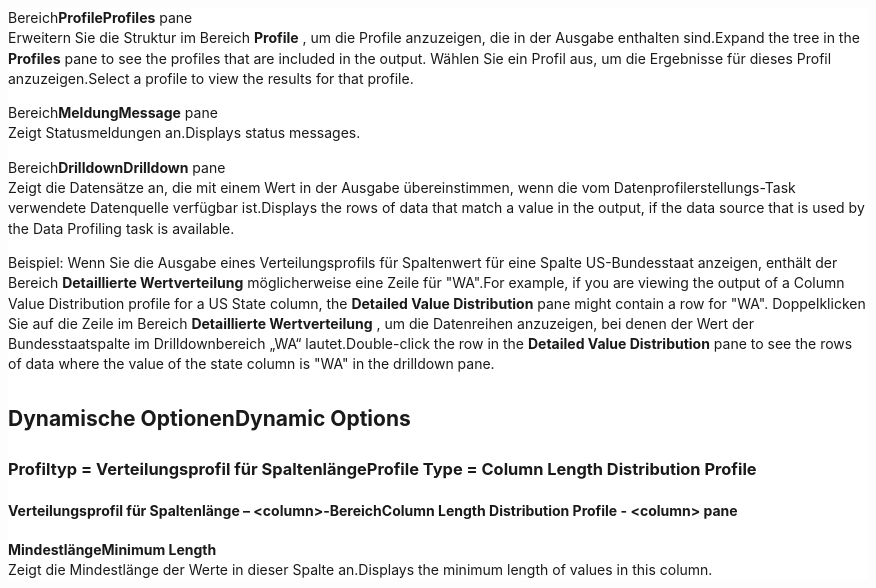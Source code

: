  <span data-ttu-id="e2b53-109">Bereich**Profile**</span><span class="sxs-lookup"><span data-stu-id="e2b53-109">**Profiles** pane</span></span>  
 <span data-ttu-id="e2b53-110">Erweitern Sie die Struktur im Bereich **Profile** , um die Profile anzuzeigen, die in der Ausgabe enthalten sind.</span><span class="sxs-lookup"><span data-stu-id="e2b53-110">Expand the tree in the **Profiles** pane to see the profiles that are included in the output.</span></span> <span data-ttu-id="e2b53-111">Wählen Sie ein Profil aus, um die Ergebnisse für dieses Profil anzuzeigen.</span><span class="sxs-lookup"><span data-stu-id="e2b53-111">Select a profile to view the results for that profile.</span></span>  
  
 <span data-ttu-id="e2b53-112">Bereich**Meldung**</span><span class="sxs-lookup"><span data-stu-id="e2b53-112">**Message** pane</span></span>  
 <span data-ttu-id="e2b53-113">Zeigt Statusmeldungen an.</span><span class="sxs-lookup"><span data-stu-id="e2b53-113">Displays status messages.</span></span>  
  
 <span data-ttu-id="e2b53-114">Bereich**Drilldown**</span><span class="sxs-lookup"><span data-stu-id="e2b53-114">**Drilldown** pane</span></span>  
 <span data-ttu-id="e2b53-115">Zeigt die Datensätze an, die mit einem Wert in der Ausgabe übereinstimmen, wenn die vom Datenprofilerstellungs-Task verwendete Datenquelle verfügbar ist.</span><span class="sxs-lookup"><span data-stu-id="e2b53-115">Displays the rows of data that match a value in the output, if the data source that is used by the Data Profiling task is available.</span></span>  
  
 <span data-ttu-id="e2b53-116">Beispiel: Wenn Sie die Ausgabe eines Verteilungsprofils für Spaltenwert für eine Spalte US-Bundesstaat anzeigen, enthält der Bereich **Detaillierte Wertverteilung** möglicherweise eine Zeile für "WA".</span><span class="sxs-lookup"><span data-stu-id="e2b53-116">For example, if you are viewing the output of a Column Value Distribution profile for a US State column, the **Detailed Value Distribution** pane might contain a row for "WA".</span></span> <span data-ttu-id="e2b53-117">Doppelklicken Sie auf die Zeile im Bereich **Detaillierte Wertverteilung** , um die Datenreihen anzuzeigen, bei denen der Wert der Bundesstaatspalte im Drilldownbereich „WA“ lautet.</span><span class="sxs-lookup"><span data-stu-id="e2b53-117">Double-click the row in the **Detailed Value Distribution** pane to see the rows of data where the value of the state column is "WA" in the drilldown pane.</span></span>  
  
## <a name="dynamic-options"></a><span data-ttu-id="e2b53-118">Dynamische Optionen</span><span class="sxs-lookup"><span data-stu-id="e2b53-118">Dynamic Options</span></span>  
  
### <a name="profile-type--column-length-distribution-profile"></a><span data-ttu-id="e2b53-119">Profiltyp = Verteilungsprofil für Spaltenlänge</span><span class="sxs-lookup"><span data-stu-id="e2b53-119">Profile Type = Column Length Distribution Profile</span></span>  
  
#### <a name="column-length-distribution-profile---column-pane"></a><span data-ttu-id="e2b53-120">Verteilungsprofil für Spaltenlänge – \<column>-Bereich</span><span class="sxs-lookup"><span data-stu-id="e2b53-120">Column Length Distribution Profile - \<column> pane</span></span>  
 <span data-ttu-id="e2b53-121">**Mindestlänge**</span><span class="sxs-lookup"><span data-stu-id="e2b53-121">**Minimum Length**</span></span>  
 <span data-ttu-id="e2b53-122">Zeigt die Mindestlänge der Werte in dieser Spalte an.</span><span class="sxs-lookup"><span data-stu-id="e2b53-122">Displays the minimum length of values in this column.</span></span>  
  